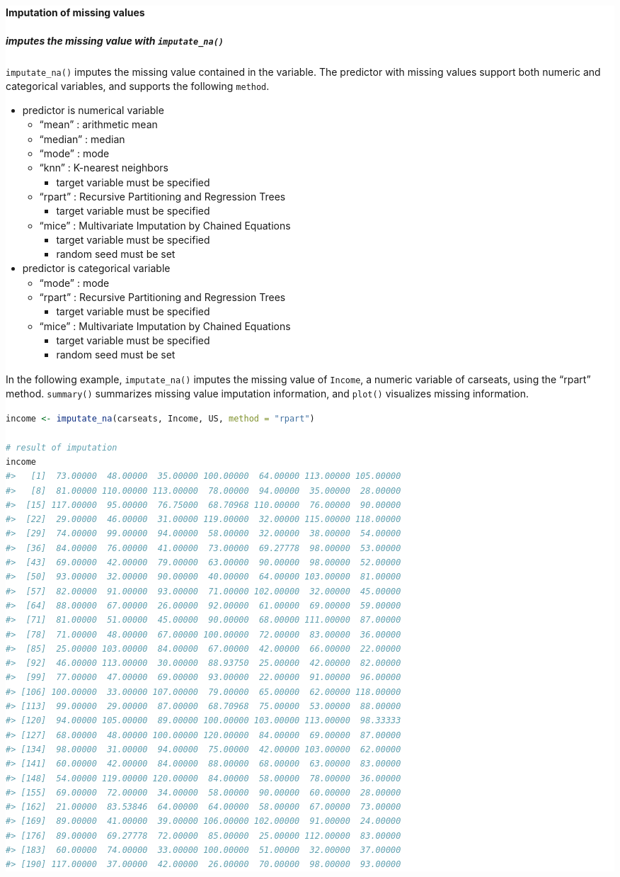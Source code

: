 #### Imputation of missing values

##### imputes the missing value with `imputate_na()`

`imputate_na()` imputes the missing value contained in the variable. The
predictor with missing values support both numeric and categorical
variables, and supports the following `method`.

  - predictor is numerical variable
      - “mean” : arithmetic mean
      - “median” : median
      - “mode” : mode
      - “knn” : K-nearest neighbors
          - target variable must be specified
      - “rpart” : Recursive Partitioning and Regression Trees
          - target variable must be specified  
      - “mice” : Multivariate Imputation by Chained Equations
          - target variable must be specified  
          - random seed must be set
  - predictor is categorical variable
      - “mode” : mode
      - “rpart” : Recursive Partitioning and Regression Trees
          - target variable must be specified  
      - “mice” : Multivariate Imputation by Chained Equations
          - target variable must be specified  
          - random seed must be set

In the following example, `imputate_na()` imputes the missing value of
`Income`, a numeric variable of carseats, using the “rpart” method.
`summary()` summarizes missing value imputation information, and
`plot()` visualizes missing information.

``` r
income <- imputate_na(carseats, Income, US, method = "rpart")

# result of imputation
income
#>   [1]  73.00000  48.00000  35.00000 100.00000  64.00000 113.00000 105.00000
#>   [8]  81.00000 110.00000 113.00000  78.00000  94.00000  35.00000  28.00000
#>  [15] 117.00000  95.00000  76.75000  68.70968 110.00000  76.00000  90.00000
#>  [22]  29.00000  46.00000  31.00000 119.00000  32.00000 115.00000 118.00000
#>  [29]  74.00000  99.00000  94.00000  58.00000  32.00000  38.00000  54.00000
#>  [36]  84.00000  76.00000  41.00000  73.00000  69.27778  98.00000  53.00000
#>  [43]  69.00000  42.00000  79.00000  63.00000  90.00000  98.00000  52.00000
#>  [50]  93.00000  32.00000  90.00000  40.00000  64.00000 103.00000  81.00000
#>  [57]  82.00000  91.00000  93.00000  71.00000 102.00000  32.00000  45.00000
#>  [64]  88.00000  67.00000  26.00000  92.00000  61.00000  69.00000  59.00000
#>  [71]  81.00000  51.00000  45.00000  90.00000  68.00000 111.00000  87.00000
#>  [78]  71.00000  48.00000  67.00000 100.00000  72.00000  83.00000  36.00000
#>  [85]  25.00000 103.00000  84.00000  67.00000  42.00000  66.00000  22.00000
#>  [92]  46.00000 113.00000  30.00000  88.93750  25.00000  42.00000  82.00000
#>  [99]  77.00000  47.00000  69.00000  93.00000  22.00000  91.00000  96.00000
#> [106] 100.00000  33.00000 107.00000  79.00000  65.00000  62.00000 118.00000
#> [113]  99.00000  29.00000  87.00000  68.70968  75.00000  53.00000  88.00000
#> [120]  94.00000 105.00000  89.00000 100.00000 103.00000 113.00000  98.33333
#> [127]  68.00000  48.00000 100.00000 120.00000  84.00000  69.00000  87.00000
#> [134]  98.00000  31.00000  94.00000  75.00000  42.00000 103.00000  62.00000
#> [141]  60.00000  42.00000  84.00000  88.00000  68.00000  63.00000  83.00000
#> [148]  54.00000 119.00000 120.00000  84.00000  58.00000  78.00000  36.00000
#> [155]  69.00000  72.00000  34.00000  58.00000  90.00000  60.00000  28.00000
#> [162]  21.00000  83.53846  64.00000  64.00000  58.00000  67.00000  73.00000
#> [169]  89.00000  41.00000  39.00000 106.00000 102.00000  91.00000  24.00000
#> [176]  89.00000  69.27778  72.00000  85.00000  25.00000 112.00000  83.00000
#> [183]  60.00000  74.00000  33.00000 100.00000  51.00000  32.00000  37.00000
#> [190] 117.00000  37.00000  42.00000  26.00000  70.00000  98.00000  93.00000
```